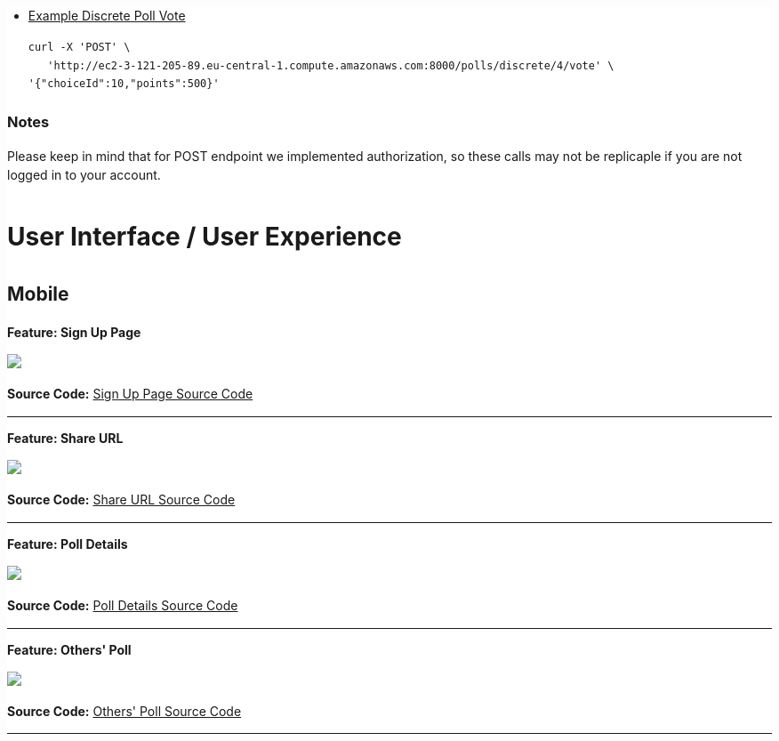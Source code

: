 * [Example Discrete Poll Vote](http://ec2-3-121-205-89.eu-central-1.compute.amazonaws.com:8000/api-docs/#/polls/post_polls_discrete__pollId__vote)
   ```
  curl -X 'POST' \
      'http://ec2-3-121-205-89.eu-central-1.compute.amazonaws.com:8000/polls/discrete/4/vote' \
  '{"choiceId":10,"points":500}'
  ```
### Notes
Please keep in mind that for POST endpoint we implemented authorization, so these calls may not be replicaple if you are not logged in to your account.

# User Interface / User Experience

## Mobile

**Feature: Sign Up Page**

<img src="https://github.com/bounswe/bounswe2023group4/assets/59789023/39b6f272-d7d3-4a5b-b7a4-1f17515a00a6" width="50%" />

**Source Code:** [Sign Up Page Source Code](https://github.com/bounswe/bounswe2023group4/blob/mobile/development/prediction-polls/android/app/src/main/java/com/bounswe/predictionpolls/ui/signup/SignupScreen.kt)

---

**Feature: Share URL**

<img src="https://github.com/bounswe/bounswe2023group4/assets/59789023/fbe814a6-26ae-44ec-885f-3096d2ec8ccb" width="50%" />

**Source Code:** [Share URL Source Code](https://github.com/bounswe/bounswe2023group4/blob/mobile/development/prediction-polls/android/app/src/main/java/com/bounswe/predictionpolls/utils/ContextUtils.kt)

---

**Feature: Poll Details**

<img src="https://github.com/bounswe/bounswe2023group4/assets/59789023/1bd786e7-8d6a-4954-a274-18091ca2aea3" width="50%" />

**Source Code:** [Poll Details Source Code](https://github.com/bounswe/bounswe2023group4/blob/mobile/development/prediction-polls/android/app/src/main/java/com/bounswe/predictionpolls/ui/vote/PollVoteScreen.kt)

---

**Feature: Others' Poll**

<img src="https://github.com/bounswe/bounswe2023group4/assets/59789023/1fa928f3-a952-4827-8df4-d20a516675d1" width="50%" />

**Source Code:** [Others' Poll Source Code](https://github.com/bounswe/bounswe2023group4/blob/mobile/development/prediction-polls/android/app/src/main/java/com/bounswe/predictionpolls/ui/profile/MyProfileScreen.kt)

---